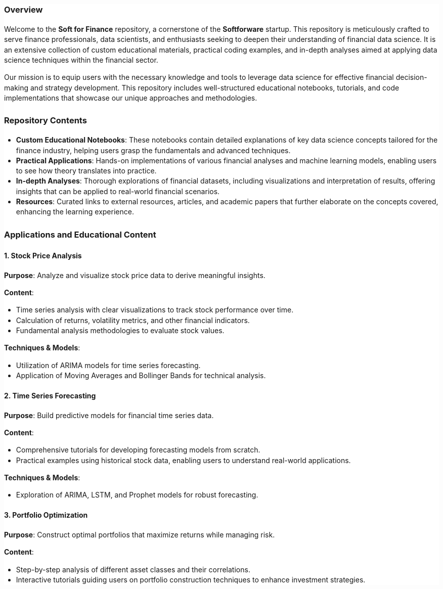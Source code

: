 ### Overview
Welcome to the **Soft for Finance** repository, a cornerstone of the **Softforware** startup. This repository is meticulously crafted to serve finance professionals, data scientists, and enthusiasts seeking to deepen their understanding of financial data science. It is an extensive collection of custom educational materials, practical coding examples, and in-depth analyses aimed at applying data science techniques within the financial sector.

Our mission is to equip users with the necessary knowledge and tools to leverage data science for effective financial decision-making and strategy development. This repository includes well-structured educational notebooks, tutorials, and code implementations that showcase our unique approaches and methodologies.

### Repository Contents
- **Custom Educational Notebooks**: These notebooks contain detailed explanations of key data science concepts tailored for the finance industry, helping users grasp the fundamentals and advanced techniques.
- **Practical Applications**: Hands-on implementations of various financial analyses and machine learning models, enabling users to see how theory translates into practice.
- **In-depth Analyses**: Thorough explorations of financial datasets, including visualizations and interpretation of results, offering insights that can be applied to real-world financial scenarios.
- **Resources**: Curated links to external resources, articles, and academic papers that further elaborate on the concepts covered, enhancing the learning experience.

### Applications and Educational Content

#### 1. Stock Price Analysis
**Purpose**: Analyze and visualize stock price data to derive meaningful insights.

**Content**:
- Time series analysis with clear visualizations to track stock performance over time.
- Calculation of returns, volatility metrics, and other financial indicators.
- Fundamental analysis methodologies to evaluate stock values.

**Techniques & Models**:
- Utilization of ARIMA models for time series forecasting.
- Application of Moving Averages and Bollinger Bands for technical analysis.

#### 2. Time Series Forecasting
**Purpose**: Build predictive models for financial time series data.

**Content**:
- Comprehensive tutorials for developing forecasting models from scratch.
- Practical examples using historical stock data, enabling users to understand real-world applications.

**Techniques & Models**:
- Exploration of ARIMA, LSTM, and Prophet models for robust forecasting.

#### 3. Portfolio Optimization
**Purpose**: Construct optimal portfolios that maximize returns while managing risk.

**Content**:
- Step-by-step analysis of different asset classes and their correlations.
- Interactive tutorials guiding users on portfolio construction techniques to enhance investment strategies.
